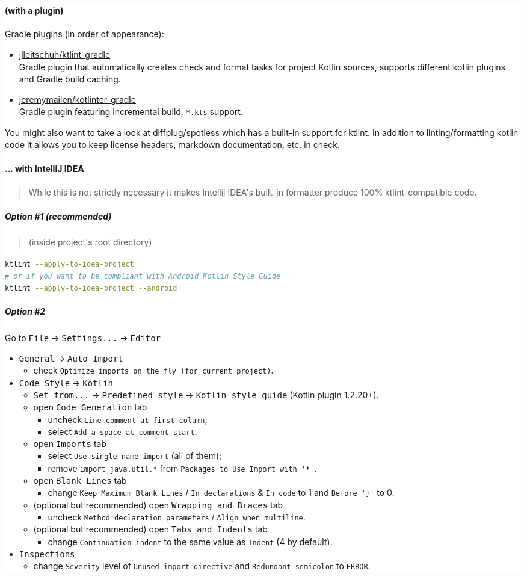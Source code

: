   #### (with a plugin)

  Gradle plugins (in order of appearance):
  - [jlleitschuh/ktlint-gradle](https://github.com/jlleitschuh/ktlint-gradle)  
  Gradle plugin that automatically creates check and format tasks for project Kotlin sources,
  supports different kotlin plugins and Gradle build caching.

  - [jeremymailen/kotlinter-gradle](https://github.com/jeremymailen/kotlinter-gradle)  
  Gradle plugin featuring incremental build, `*.kts` support.

  You might also want to take a look at [diffplug/spotless](https://github.com/diffplug/spotless/tree/master/plugin-gradle#applying-ktlint-to-kotlin-files) which has a built-in support for ktlint. In addition to linting/formatting kotlin code it allows you to keep license headers, markdown documentation, etc. in check.

  #### ... with [IntelliJ IDEA](https://www.jetbrains.com/idea/)

  > While this is not strictly necessary it makes Intellij IDEA's built-in formatter produce 100% ktlint-compatible
   code.

  ##### Option #1 (recommended)

  > (inside project's root directory)  

  ```sh
  ktlint --apply-to-idea-project
  # or if you want to be compliant with Android Kotlin Style Guide
  ktlint --apply-to-idea-project --android
  ```

  ##### Option #2

  Go to <kbd>File</kbd> -> <kbd>Settings...</kbd> -> <kbd>Editor</kbd>
  - <kbd>General</kbd> -> <kbd>Auto Import</kbd>
    - check `Optimize imports on the fly (for current project)`.
  - <kbd>Code Style</kbd> -> <kbd>Kotlin</kbd>
    - <kbd>Set from...</kbd> -> <kbd>Predefined style</kbd> -> <kbd>Kotlin style guide</kbd> (Kotlin plugin 1.2.20+).
    - open <kbd>Code Generation</kbd> tab
      - uncheck `Line comment at first column`;
      - select `Add a space at comment start`.
    - open <kbd>Imports</kbd> tab
      - select `Use single name import` (all of them);
      - remove `import java.util.*` from `Packages to Use Import with '*'`.
    - open <kbd>Blank Lines</kbd> tab
      - change `Keep Maximum Blank Lines` / `In declarations` & `In code` to 1 and `Before '}'` to 0.
    - (optional but recommended) open <kbd>Wrapping and Braces</kbd> tab
      - uncheck `Method declaration parameters` / `Align when multiline`.     
    - (optional but recommended) open <kbd>Tabs and Indents</kbd> tab
      - change `Continuation indent` to the same value as `Indent` (4 by default).   
  - <kbd>Inspections</kbd>
    - change `Severity` level of `Unused import directive` and `Redundant semicolon` to `ERROR`.
